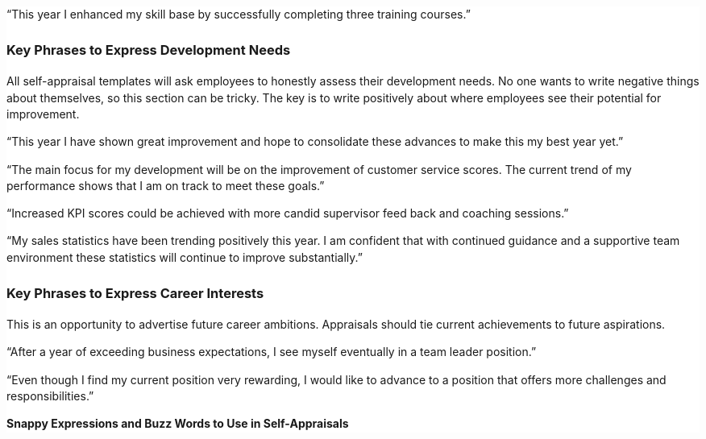   <p>
    &#8220;This year I enhanced my skill base by successfully completing three training courses.&#8221;
  </p>
  
  <h3>
    Key Phrases to Express Development Needs
  </h3>
  
  <p>
    All self-appraisal templates will ask employees to honestly assess their development needs. No one wants to write negative things about themselves, so this section can be tricky. The key is to write positively about where employees see their potential for improvement.
  </p>
  
  <p>
    &#8220;This year I have shown great improvement and hope to consolidate these advances to make this my best year yet.&#8221;
  </p>
  
  <p>
    &#8220;The main focus for my development will be on the improvement of customer service scores. The current trend of my performance shows that I am on track to meet these goals.&#8221;
  </p>
  
  <p>
    &#8220;Increased KPI scores could be achieved with more candid supervisor feed back and coaching sessions.&#8221;
  </p>
  
  <p>
    &#8220;My sales statistics have been trending positively this year. I am confident that with continued guidance and a supportive team environment these statistics will continue to improve substantially.&#8221;
  </p>
  
  <h3>
    Key Phrases to Express Career Interests
  </h3>
  
  <p>
    This is an opportunity to advertise future career ambitions. Appraisals should tie current achievements to future aspirations.
  </p>
  
  <p>
    &#8220;After a year of exceeding business expectations, I see myself eventually in a team leader position.&#8221;
  </p>
  
  <p>
    &#8220;Even though I find my current position very rewarding, I would like to advance to a position that offers more challenges and responsibilities.&#8221;
  </p>
  
  <p>
    <strong>Snappy Expressions and Buzz Words to Use in Self-Appraisals</strong>
  </p>
  